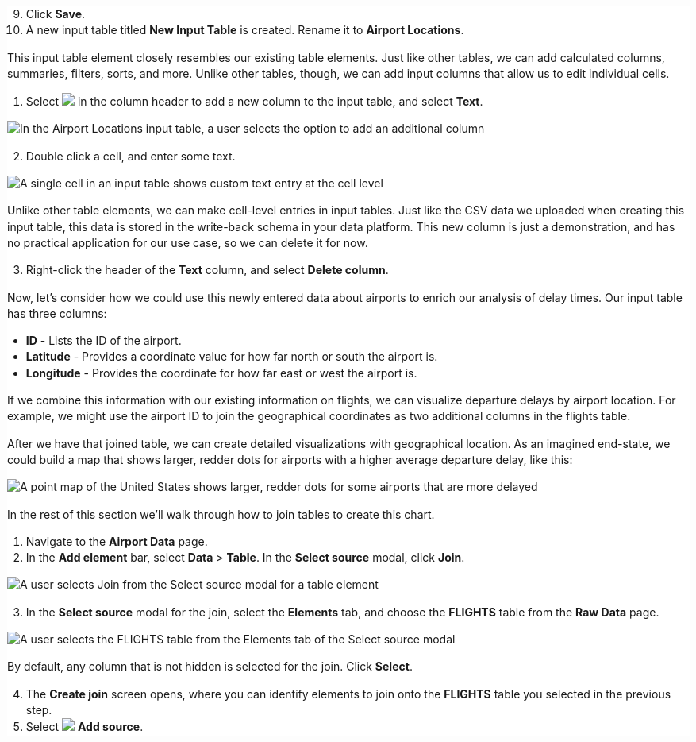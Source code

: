 9. Click **Save**.
10. A new input table titled **New Input Table** is created. Rename it to **Airport Locations**.

This input table element closely resembles our existing table elements. Just like other tables, we can add calculated columns, summaries, filters, sorts, and more. Unlike other tables, though, we can add input columns that allow us to edit individual cells.

1. Select ![](https://sigma-docs-screenshots.s3.us-west-2.amazonaws.com/Icons/button-add.svg) in the column header to add a new column to the input table, and select **Text**.

![In the Airport Locations input table, a user selects the option to add an additional column](https://sigma-docs-screenshots.s3.us-west-2.amazonaws.com/tutorials/docs-fundamentals/L8/L8_3.png)

2. Double click a cell, and enter some text.

![A single cell in an input table shows custom text entry at the cell level](https://sigma-docs-screenshots.s3.us-west-2.amazonaws.com/tutorials/docs-fundamentals/L8/L8_4.png)

Unlike other table elements, we can make cell-level entries in input tables. Just like the CSV data we uploaded when creating this input table, this data is stored in the write-back schema in your data platform. This new column is just a demonstration, and has no practical application for our use case, so we can delete it for now.

3. Right-click the header of the **Text** column, and select **Delete column**.

Now, let’s consider how we could use this newly entered data about airports to enrich our analysis of delay times. Our input table has three columns:

* **ID** - Lists the ID of the airport.
* **Latitude** - Provides a coordinate value for how far north or south the airport is.
* **Longitude** - Provides the coordinate for how far east or west the airport is.

If we combine this information with our existing information on flights, we can visualize departure delays by airport location. For example, we might use the airport ID to join the geographical coordinates as two additional columns in the flights table.

After we have that joined table, we can create detailed visualizations with geographical location. As an imagined end-state, we could build a map that shows larger, redder dots for airports with a higher average departure delay, like this:

![A point map of the United States shows larger, redder dots for some airports that are more delayed](https://sigma-docs-screenshots.s3.us-west-2.amazonaws.com/tutorials/docs-fundamentals/L8/L8_5.png)

In the rest of this section we’ll walk through how to join tables to create this chart.

1. Navigate to the **Airport Data** page.
2. In the **Add element** bar, select **Data** > **Table**. In the **Select source** modal, click **Join**.

![A user selects Join from the Select source modal for a table element](https://sigma-docs-screenshots.s3.us-west-2.amazonaws.com/tutorials/docs-fundamentals/L8/L8_6.png)

3. In the **Select source** modal for the join, select the **Elements** tab, and choose the **FLIGHTS** table from the **Raw Data** page.

![A user selects the FLIGHTS table from the Elements tab of the Select source modal](https://sigma-docs-screenshots.s3.us-west-2.amazonaws.com/tutorials/docs-fundamentals/L8/L8_7.png)

By default, any column that is not hidden is selected for the join. Click **Select**.

4. The **Create join** screen opens, where you can identify elements to join onto the **FLIGHTS** table you selected in the previous step.
5. Select ![](https://sigma-docs-screenshots.s3.us-west-2.amazonaws.com/Icons/add.svg) **Add source**.
